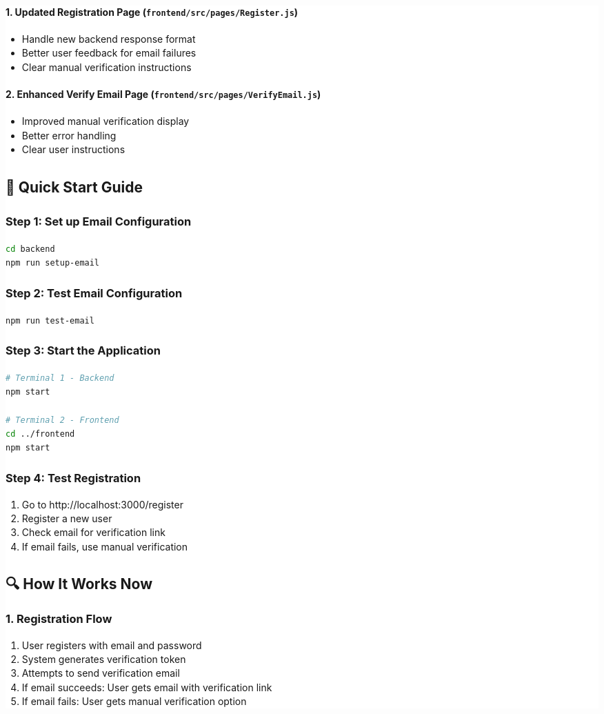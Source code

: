 #### 1. Updated Registration Page (`frontend/src/pages/Register.js`)
- Handle new backend response format
- Better user feedback for email failures
- Clear manual verification instructions

#### 2. Enhanced Verify Email Page (`frontend/src/pages/VerifyEmail.js`)
- Improved manual verification display
- Better error handling
- Clear user instructions

## 🚀 Quick Start Guide

### Step 1: Set up Email Configuration
```bash
cd backend
npm run setup-email
```

### Step 2: Test Email Configuration
```bash
npm run test-email
```

### Step 3: Start the Application
```bash
# Terminal 1 - Backend
npm start

# Terminal 2 - Frontend
cd ../frontend
npm start
```

### Step 4: Test Registration
1. Go to http://localhost:3000/register
2. Register a new user
3. Check email for verification link
4. If email fails, use manual verification

## 🔍 How It Works Now

### 1. Registration Flow
1. User registers with email and password
2. System generates verification token
3. Attempts to send verification email
4. If email succeeds: User gets email with verification link
5. If email fails: User gets manual verification option
